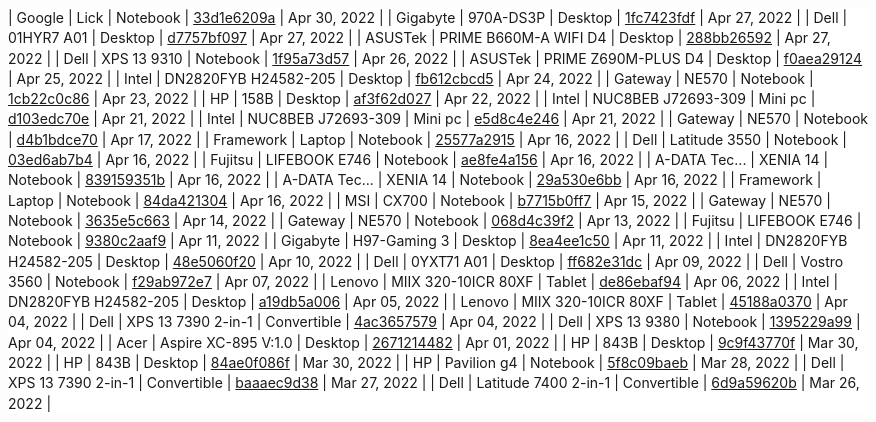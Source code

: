 | Google        | Lick                        | Notebook    | [33d1e6209a](https://linux-hardware.org/?probe=33d1e6209a) | Apr 30, 2022 |
| Gigabyte      | 970A-DS3P                   | Desktop     | [1fc7423fdf](https://linux-hardware.org/?probe=1fc7423fdf) | Apr 27, 2022 |
| Dell          | 01HYR7 A01                  | Desktop     | [d7757bf097](https://linux-hardware.org/?probe=d7757bf097) | Apr 27, 2022 |
| ASUSTek       | PRIME B660M-A WIFI D4       | Desktop     | [288bb26592](https://linux-hardware.org/?probe=288bb26592) | Apr 27, 2022 |
| Dell          | XPS 13 9310                 | Notebook    | [1f95a73d57](https://linux-hardware.org/?probe=1f95a73d57) | Apr 26, 2022 |
| ASUSTek       | PRIME Z690M-PLUS D4         | Desktop     | [f0aea29124](https://linux-hardware.org/?probe=f0aea29124) | Apr 25, 2022 |
| Intel         | DN2820FYB H24582-205        | Desktop     | [fb612cbcd5](https://linux-hardware.org/?probe=fb612cbcd5) | Apr 24, 2022 |
| Gateway       | NE570                       | Notebook    | [1cb22c0c86](https://linux-hardware.org/?probe=1cb22c0c86) | Apr 23, 2022 |
| HP            | 158B                        | Desktop     | [af3f62d027](https://linux-hardware.org/?probe=af3f62d027) | Apr 22, 2022 |
| Intel         | NUC8BEB J72693-309          | Mini pc     | [d103edc70e](https://linux-hardware.org/?probe=d103edc70e) | Apr 21, 2022 |
| Intel         | NUC8BEB J72693-309          | Mini pc     | [e5d8c4e246](https://linux-hardware.org/?probe=e5d8c4e246) | Apr 21, 2022 |
| Gateway       | NE570                       | Notebook    | [d4b1bdce70](https://linux-hardware.org/?probe=d4b1bdce70) | Apr 17, 2022 |
| Framework     | Laptop                      | Notebook    | [25577a2915](https://linux-hardware.org/?probe=25577a2915) | Apr 16, 2022 |
| Dell          | Latitude 3550               | Notebook    | [03ed6ab7b4](https://linux-hardware.org/?probe=03ed6ab7b4) | Apr 16, 2022 |
| Fujitsu       | LIFEBOOK E746               | Notebook    | [ae8fe4a156](https://linux-hardware.org/?probe=ae8fe4a156) | Apr 16, 2022 |
| A-DATA Tec... | XENIA 14                    | Notebook    | [839159351b](https://linux-hardware.org/?probe=839159351b) | Apr 16, 2022 |
| A-DATA Tec... | XENIA 14                    | Notebook    | [29a530e6bb](https://linux-hardware.org/?probe=29a530e6bb) | Apr 16, 2022 |
| Framework     | Laptop                      | Notebook    | [84da421304](https://linux-hardware.org/?probe=84da421304) | Apr 16, 2022 |
| MSI           | CX700                       | Notebook    | [b7715b0ff7](https://linux-hardware.org/?probe=b7715b0ff7) | Apr 15, 2022 |
| Gateway       | NE570                       | Notebook    | [3635e5c663](https://linux-hardware.org/?probe=3635e5c663) | Apr 14, 2022 |
| Gateway       | NE570                       | Notebook    | [068d4c39f2](https://linux-hardware.org/?probe=068d4c39f2) | Apr 13, 2022 |
| Fujitsu       | LIFEBOOK E746               | Notebook    | [9380c2aaf9](https://linux-hardware.org/?probe=9380c2aaf9) | Apr 11, 2022 |
| Gigabyte      | H97-Gaming 3                | Desktop     | [8ea4ee1c50](https://linux-hardware.org/?probe=8ea4ee1c50) | Apr 11, 2022 |
| Intel         | DN2820FYB H24582-205        | Desktop     | [48e5060f20](https://linux-hardware.org/?probe=48e5060f20) | Apr 10, 2022 |
| Dell          | 0YXT71 A01                  | Desktop     | [ff682e31dc](https://linux-hardware.org/?probe=ff682e31dc) | Apr 09, 2022 |
| Dell          | Vostro 3560                 | Notebook    | [f29ab972e7](https://linux-hardware.org/?probe=f29ab972e7) | Apr 07, 2022 |
| Lenovo        | MIIX 320-10ICR 80XF         | Tablet      | [de86ebaf94](https://linux-hardware.org/?probe=de86ebaf94) | Apr 06, 2022 |
| Intel         | DN2820FYB H24582-205        | Desktop     | [a19db5a006](https://linux-hardware.org/?probe=a19db5a006) | Apr 05, 2022 |
| Lenovo        | MIIX 320-10ICR 80XF         | Tablet      | [45188a0370](https://linux-hardware.org/?probe=45188a0370) | Apr 04, 2022 |
| Dell          | XPS 13 7390 2-in-1          | Convertible | [4ac3657579](https://linux-hardware.org/?probe=4ac3657579) | Apr 04, 2022 |
| Dell          | XPS 13 9380                 | Notebook    | [1395229a99](https://linux-hardware.org/?probe=1395229a99) | Apr 04, 2022 |
| Acer          | Aspire XC-895 V:1.0         | Desktop     | [2671214482](https://linux-hardware.org/?probe=2671214482) | Apr 01, 2022 |
| HP            | 843B                        | Desktop     | [9c9f43770f](https://linux-hardware.org/?probe=9c9f43770f) | Mar 30, 2022 |
| HP            | 843B                        | Desktop     | [84ae0f086f](https://linux-hardware.org/?probe=84ae0f086f) | Mar 30, 2022 |
| HP            | Pavilion g4                 | Notebook    | [5f8c09baeb](https://linux-hardware.org/?probe=5f8c09baeb) | Mar 28, 2022 |
| Dell          | XPS 13 7390 2-in-1          | Convertible | [baaaec9d38](https://linux-hardware.org/?probe=baaaec9d38) | Mar 27, 2022 |
| Dell          | Latitude 7400 2-in-1        | Convertible | [6d9a59620b](https://linux-hardware.org/?probe=6d9a59620b) | Mar 26, 2022 |